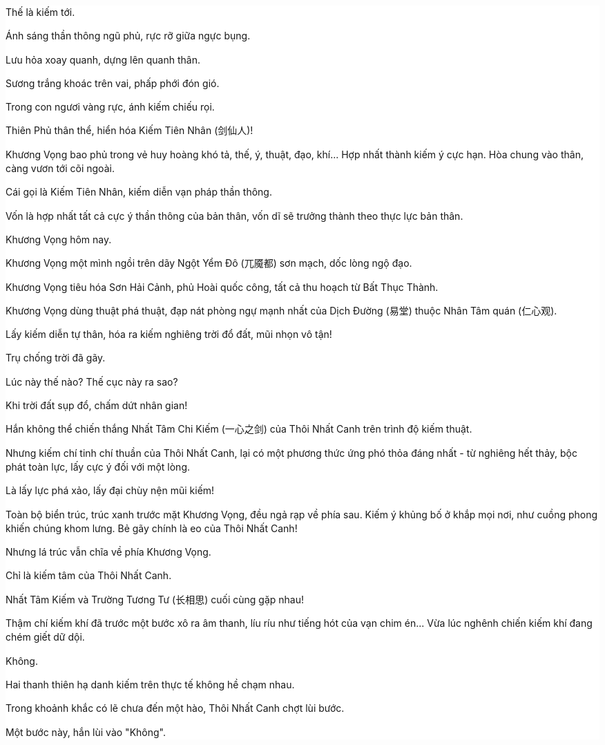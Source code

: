 Thế là kiếm tới.

Ánh sáng thần thông ngũ phủ, rực rỡ giữa ngực bụng.

Lưu hỏa xoay quanh, dựng lên quanh thân.

Sương trắng khoác trên vai, phấp phới đón gió.

Trong con ngươi vàng rực, ánh kiếm chiếu rọi.

Thiên Phủ thân thể, hiển hóa Kiếm Tiên Nhân (剑仙人)!

Khương Vọng bao phủ trong vẻ huy hoàng khó tả, thế, ý, thuật, đạo, khí... Hợp nhất thành kiếm ý cực hạn. Hòa chung vào thân, càng vươn tới cõi ngoài.

Cái gọi là Kiếm Tiên Nhân, kiếm diễn vạn pháp thần thông.

Vốn là hợp nhất tất cả cực ý thần thông của bản thân, vốn dĩ sẽ trưởng thành theo thực lực bản thân.

Khương Vọng hôm nay.

Khương Vọng một mình ngồi trên dãy Ngột Yểm Đô (兀魇都) sơn mạch, dốc lòng ngộ đạo.

Khương Vọng tiêu hóa Sơn Hải Cảnh, phủ Hoài quốc công, tất cả thu hoạch từ Bất Thục Thành.

Khương Vọng dùng thuật phá thuật, đạp nát phòng ngự mạnh nhất của Dịch Đường (易堂) thuộc Nhân Tâm quán (仁心观).

Lấy kiếm diễn tự thân, hóa ra kiếm nghiêng trời đổ đất, mũi nhọn vô tận!

Trụ chống trời đã gãy.

Lúc này thế nào? Thế cục này ra sao?

Khi trời đất sụp đổ, chấm dứt nhân gian!

Hắn không thể chiến thắng Nhất Tâm Chi Kiếm (一心之剑) của Thôi Nhất Canh trên trình độ kiếm thuật.

Nhưng kiếm chí tinh chí thuần của Thôi Nhất Canh, lại có một phương thức ứng phó thỏa đáng nhất - từ nghiêng hết thảy, bộc phát toàn lực, lấy cực ý đối với một lòng.

Là lấy lực phá xảo, lấy đại chùy nện mũi kiếm!

Toàn bộ biển trúc, trúc xanh trước mặt Khương Vọng, đều ngả rạp về phía sau. Kiếm ý khủng bố ở khắp mọi nơi, như cuồng phong khiến chúng khom lưng. Bẻ gãy chính là eo của Thôi Nhất Canh!

Nhưng lá trúc vẫn chĩa về phía Khương Vọng.

Chỉ là kiếm tâm của Thôi Nhất Canh.

Nhất Tâm Kiếm và Trường Tương Tư (长相思) cuối cùng gặp nhau!

Thậm chí kiếm khí đã trước một bước xô ra âm thanh, líu ríu như tiếng hót của vạn chim én... Vừa lúc nghênh chiến kiếm khí đang chém giết dữ dội.

Không.

Hai thanh thiên hạ danh kiếm trên thực tế không hề chạm nhau.

Trong khoảnh khắc có lẽ chưa đến một hào, Thôi Nhất Canh chợt lùi bước.

Một bước này, hắn lùi vào "Không".
